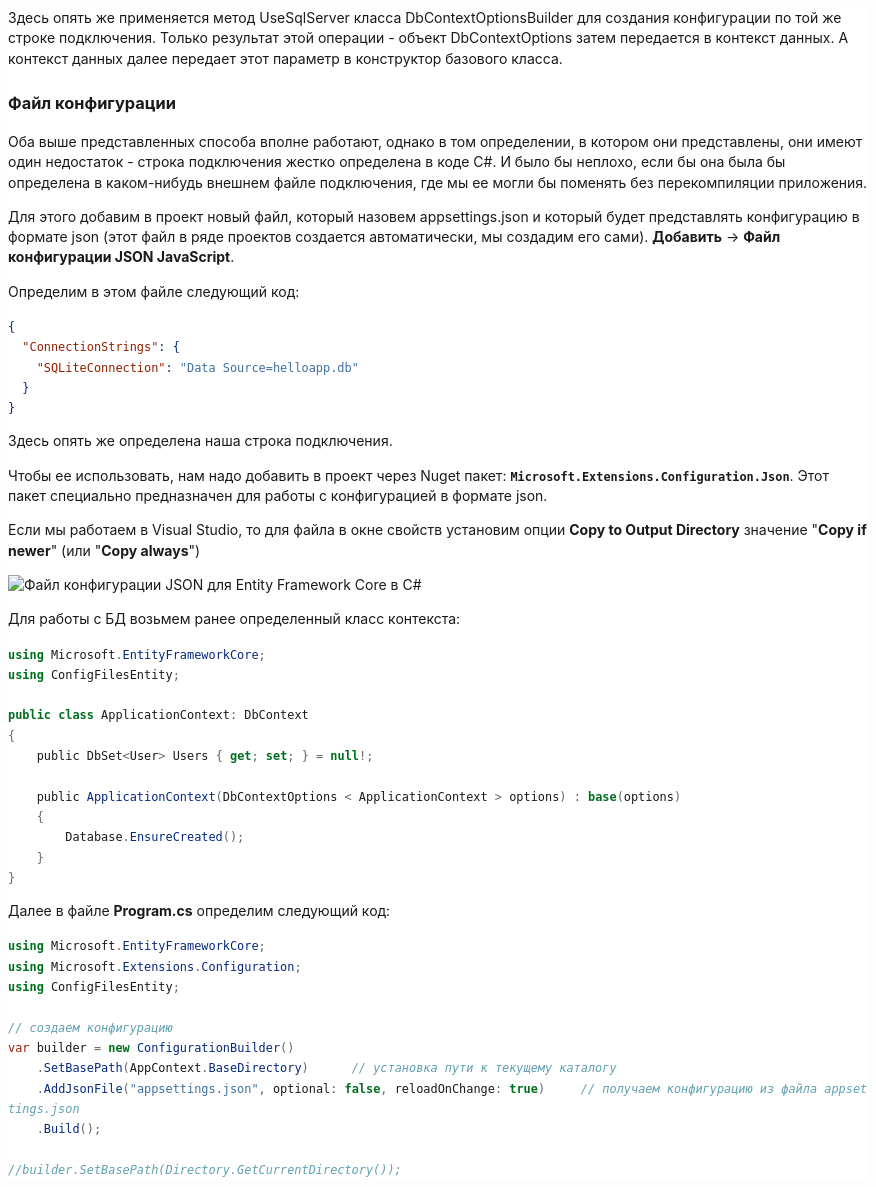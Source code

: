 Здесь опять же применяется метод UseSqlServer класса DbContextOptionsBuilder для создания конфигурации по той же строке подключения. Только результат этой операции - объект DbContextOptions затем передается в контекст данных. А контекст данных далее передает этот параметр в конструктор базового класса.

### Файл конфигурации

Оба выше представленных способа вполне работают, однако в том определении, в котором они представлены, они имеют один недостаток - строка подключения жестко определена в коде C#. И было бы неплохо, если бы она была бы определена в каком-нибудь внешнем файле подключения, где мы ее могли бы поменять без перекомпиляции приложения.

Для этого добавим в проект новый файл, который назовем appsettings.json и который будет представлять конфигурацию в формате json (этот файл в ряде проектов создается автоматически, мы создадим его сами). **Добавить** -> **Файл конфигурации JSON JavaScript**.

Определим в этом файле следующий код:

```json
{
  "ConnectionStrings": {
    "SQLiteConnection": "Data Source=helloapp.db"
  }
}
```

Здесь опять же определена наша строка подключения.

Чтобы ее использовать, нам надо добавить в проект через Nuget пакет: **`Microsoft.Extensions.Configuration.Json`**. Этот пакет специально предназначен для работы с конфигурацией в формате json.

Если мы работаем в Visual Studio, то для файла в окне свойств установим опции **Copy to Output Directory** значение "**Copy if newer**" (или "**Copy always**")

![Файл конфигурации JSON для Entity Framework Core в C#](https://metanit.com/sharp/efcore/pics/1.11.png)

Для работы с БД возьмем ранее определенный класс контекста:

```cs
using Microsoft.EntityFrameworkCore;
using ConfigFilesEntity;

public class ApplicationContext: DbContext
{
    public DbSet<User> Users { get; set; } = null!;

    public ApplicationContext(DbContextOptions < ApplicationContext > options) : base(options)
    {
        Database.EnsureCreated();
    }
}
```

Далее в файле **Program.cs** определим следующий код:

```cs
using Microsoft.EntityFrameworkCore;
using Microsoft.Extensions.Configuration;
using ConfigFilesEntity;

// создаем конфигурацию
var builder = new ConfigurationBuilder()
    .SetBasePath(AppContext.BaseDirectory)      // установка пути к текущему каталогу
    .AddJsonFile("appsettings.json", optional: false, reloadOnChange: true)     // получаем конфигурацию из файла appsettings.json
    .Build();

//builder.SetBasePath(Directory.GetCurrentDirectory());

```